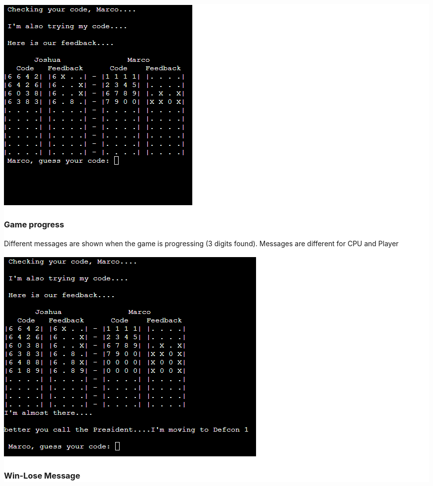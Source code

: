 ![CPU sequence of guess](assets/readme-files/intelligent-cpu.png)

### Game progress

Different messages are shown when the game is progressing (3 digits found). Messages are different for CPU and Player

![Almmost there message](assets/readme-files/almost-there.png)

### Win-Lose Message
